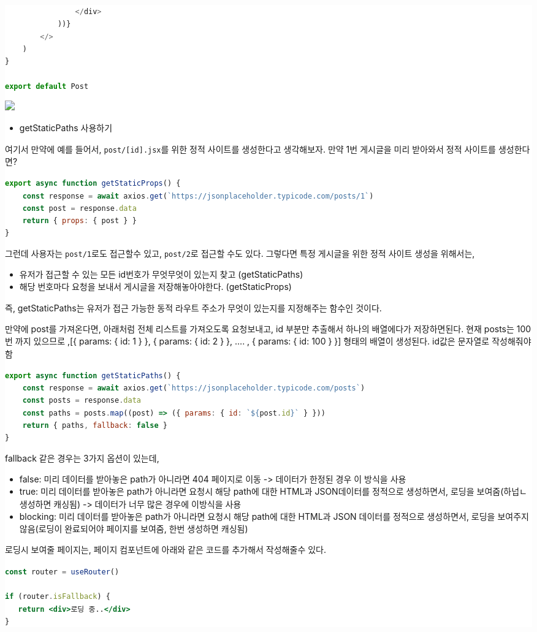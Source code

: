 ```jsx
                </div>
            ))}
        </>
    )
}

export default Post

```

![](https://velog.velcdn.com/images/jhs000123/post/fcee37f9-c1b1-4369-8aa3-9b4446b32a7c/image.png)


- getStaticPaths 사용하기

여기서 만약에 예를 들어서, `post/[id].jsx`를 위한 정적 사이트를 생성한다고 생각해보자.
만약 1번 게시글을 미리 받아와서 정적 사이트를 생성한다면?
```jsx
export async function getStaticProps() {
    const response = await axios.get(`https://jsonplaceholder.typicode.com/posts/1`)
    const post = response.data
    return { props: { post } }
}
```
그런데 사용자는 `post/1`로도 접근할수 있고, `post/2`로 접근할 수도 있다.
그렇다면 특정 게시글을 위한 정적 사이트 생성을 위해서는, 
- 유저가 접근할 수 있는 모든 id번호가 무엇무엇이 있는지 찾고 (getStaticPaths)
- 해당 번호마다 요청을 보내서 게시글을 저장해놓아야한다. (getStaticProps)

즉, getStaticPaths는 유저가 접근 가능한 동적 라우트 주소가 무엇이 있는지를 지정해주는 함수인 것이다.

만약에 post를 가져온다면, 아래처럼 전체 리스트를 가져오도록 요청보내고, id 부분만 추출해서 하나의 배열에다가 저장하면된다. 현재 posts는 100번 까지 있으므로 ,[{ params: { id: 1 } }, { params: { id: 2 } }, …. , { params: { id: 100 } }] 형태의 배열이 생성된다. id값은 문자열로 작성해줘야함

```jsx
export async function getStaticPaths() {
    const response = await axios.get(`https://jsonplaceholder.typicode.com/posts`)
    const posts = response.data
    const paths = posts.map((post) => ({ params: { id: `${post.id}` } }))
    return { paths, fallback: false }
}
```
fallback 같은 경우는 3가지 옵션이 있는데,
- false: 미리 데이터를 받아놓은 path가 아니라면 404 페이지로 이동
 -> 데이터가 한정된 경우 이 방식을 사용
 - true: 미리 데이터를 받아놓은 path가 아니라면 요청시 해당 path에 대한 HTML과 JSON데이터를 정적으로 생성하면서, 로딩을 보여줌(하넙ㄴ 생성하면 캐싱됨)
 -> 데이터가 너무 많은 경우에 이방식을 사용
 - blocking: 미리 데이터를 받아놓은 path가 아니라면 요청시 해당 path에 대한 HTML과 JSON 데이터를 정적으로 생성하면서, 로딩을 보여주지 않음(로딩이 완료되어야 페이지를 보여줌, 한번 생성하면 캐싱됨)
 
 로딩시 보여줄 페이지는, 페이지 컴포넌트에 아래와 같은 코드를 추가해서 작성해줄수 있다.
 
 ```jsx
const router = useRouter()

if (router.isFallback) {
    return <div>로딩 중..</div>
}
 ```
 